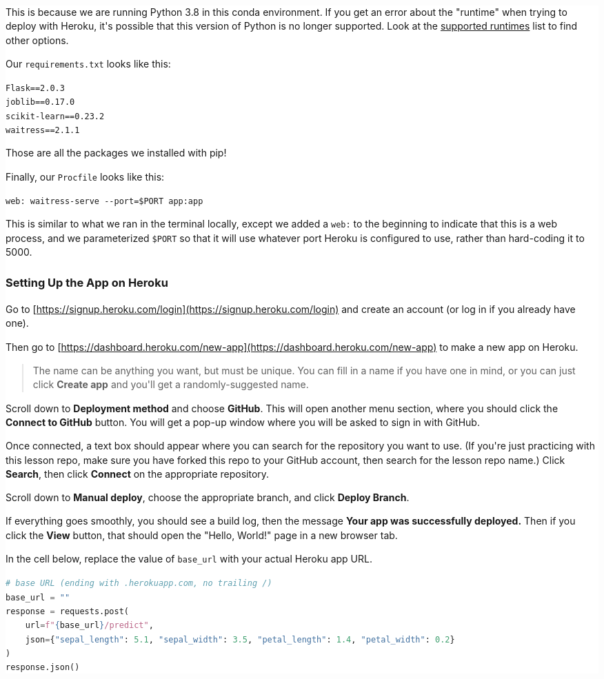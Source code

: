This is because we are running Python 3.8 in this conda environment. If you get an error about the "runtime" when trying to deploy with Heroku, it's possible that this version of Python is no longer supported. Look at the [supported runtimes](https://devcenter.heroku.com/articles/python-support#supported-runtimes) list to find other options.

Our `requirements.txt` looks like this:

```
Flask==2.0.3
joblib==0.17.0
scikit-learn==0.23.2
waitress==2.1.1
```

Those are all the packages we installed with pip!

Finally, our `Procfile` looks like this:

```
web: waitress-serve --port=$PORT app:app
```

This is similar to what we ran in the terminal locally, except we added a `web:` to the beginning to indicate that this is a web process, and we parameterized `$PORT` so that it will use whatever port Heroku is configured to use, rather than hard-coding it to 5000.

### Setting Up the App on Heroku

Go to [https://signup.heroku.com/login](https://signup.heroku.com/login) and create an account (or log in if you already have one).

Then go to [https://dashboard.heroku.com/new-app](https://dashboard.heroku.com/new-app) to make a new app on Heroku.

> The name can be anything you want, but must be unique. You can fill in a name if you have one in mind, or you can just click **Create app** and you'll get a randomly-suggested name.

Scroll down to **Deployment method** and choose **GitHub**. This will open another menu section, where you should click the **Connect to GitHub** button. You will get a pop-up window where you will be asked to sign in with GitHub.

Once connected, a text box should appear where you can search for the repository you want to use. (If you're just practicing with this lesson repo, make sure you have forked this repo to your GitHub account, then search for the lesson repo name.) Click **Search**, then click **Connect** on the appropriate repository.

Scroll down to **Manual deploy**, choose the appropriate branch, and click **Deploy Branch**.

If everything goes smoothly, you should see a build log, then the message **Your app was successfully deployed.** Then if you click the **View** button, that should open the "Hello, World!" page in a new browser tab.

In the cell below, replace the value of `base_url` with your actual Heroku app URL.


```python
# base URL (ending with .herokuapp.com, no trailing /)
base_url = ""
response = requests.post(
    url=f"{base_url}/predict",
    json={"sepal_length": 5.1, "sepal_width": 3.5, "petal_length": 1.4, "petal_width": 0.2}
)
response.json()
```
